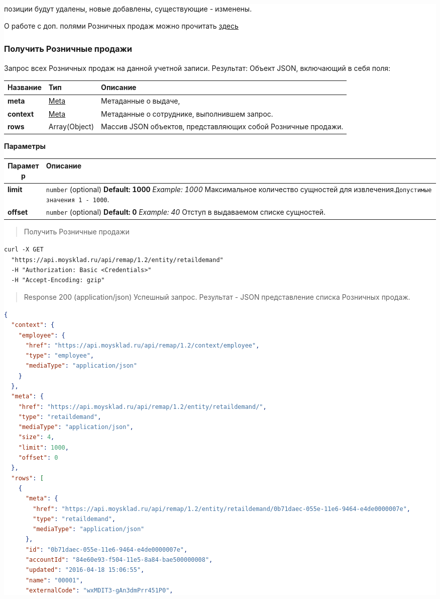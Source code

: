 позиции будут удалены, новые добавлены, существующие - изменены.

О работе с доп. полями Розничных продаж можно прочитать [здесь](#/general#3-rabota-s-dopolnitelnymi-polyami)


### Получить Розничные продажи 
Запрос всех Розничных продаж на данной учетной записи.
Результат: Объект JSON, включающий в себя поля:

| Название    | Тип                                                       | Описание                                                      |
| ----------- | :-------------------------------------------------------- | :------------------------------------------------------------ |
| **meta**    | [Meta](#/general#3-metadannye) | Метаданные о выдаче,                                          |
| **context** | [Meta](#/general#3-metadannye) | Метаданные о сотруднике, выполнившем запрос.                  |
| **rows**    | Array(Object)                                             | Массив JSON объектов, представляющих собой Розничные продажи. |

**Параметры**

| Параметр                       | Описание                                                                                                                               |
| ------------------------------ | :------------------------------------------------------------------------------------------------------------------------------------- |
| **limit**                      | `number` (optional) **Default: 1000** *Example: 1000* Максимальное количество сущностей для извлечения.`Допустимые значения 1 - 1000`. |
| **offset**                     | `number` (optional) **Default: 0** *Example: 40* Отступ в выдаваемом списке сущностей.                                                 |

> Получить Розничные продажи

```shell
curl -X GET
  "https://api.moysklad.ru/api/remap/1.2/entity/retaildemand"
  -H "Authorization: Basic <Credentials>"
  -H "Accept-Encoding: gzip"
```

> Response 200 (application/json)
Успешный запрос. Результат - JSON представление списка Розничных продаж.

```json
{
  "context": {
    "employee": {
      "href": "https://api.moysklad.ru/api/remap/1.2/context/employee",
      "type": "employee",
      "mediaType": "application/json"
    }
  },
  "meta": {
    "href": "https://api.moysklad.ru/api/remap/1.2/entity/retaildemand/",
    "type": "retaildemand",
    "mediaType": "application/json",
    "size": 4,
    "limit": 1000,
    "offset": 0
  },
  "rows": [
    {
      "meta": {
        "href": "https://api.moysklad.ru/api/remap/1.2/entity/retaildemand/0b71daec-055e-11e6-9464-e4de0000007e",
        "type": "retaildemand",
        "mediaType": "application/json"
      },
      "id": "0b71daec-055e-11e6-9464-e4de0000007e",
      "accountId": "84e60e93-f504-11e5-8a84-bae500000008",
      "updated": "2016-04-18 15:06:55",
      "name": "00001",
      "externalCode": "wxMDIT3-gAn3dmPrr451P0",
```